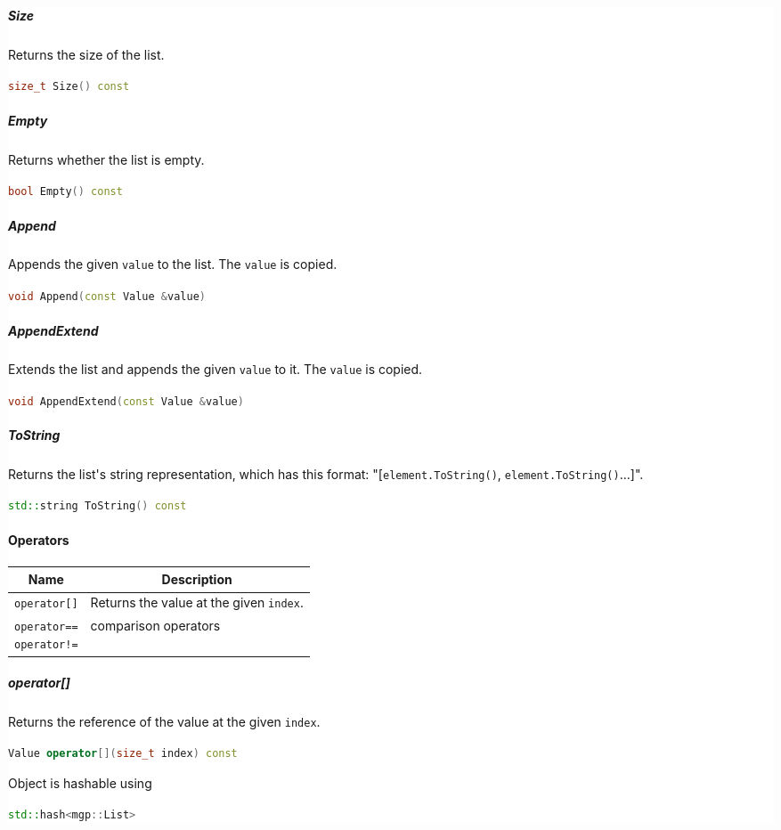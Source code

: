 ##### Size

Returns the size of the list.

```cpp
size_t Size() const
```

##### Empty

Returns whether the list is empty.

```cpp
bool Empty() const
```

##### Append

Appends the given `value` to the list. The `value` is copied.

```cpp
void Append(const Value &value)
```

##### AppendExtend

Extends the list and appends the given `value` to it. The `value` is copied.

```cpp
void AppendExtend(const Value &value)
```

##### ToString

Returns the list's string representation, which has this format: "[`element.ToString()`, `element.ToString()`...]".

```cpp
std::string ToString() const
```

#### Operators

| Name                          | Description                             |
| ----------------------------- | --------------------------------------- |
| `operator[]`                  | Returns the value at the given `index`. |
| `operator==`<br/>`operator!=` | comparison operators                    |

##### operator[]

Returns the reference of the value at the given `index`.

```cpp
Value operator[](size_t index) const
```

Object is hashable using

```cpp
std::hash<mgp::List>
```
